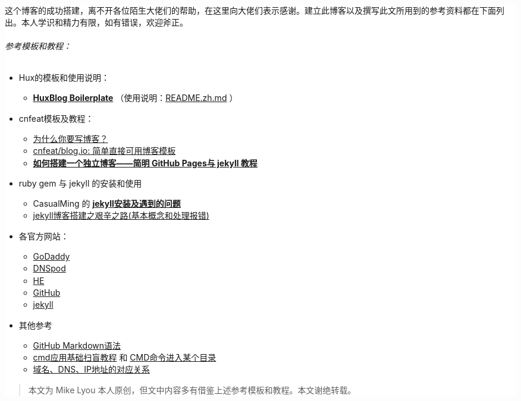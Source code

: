 这个博客的成功搭建，离不开各位陌生大佬们的帮助，在这里向大佬们表示感谢。建立此博客以及撰写此文所用到的参考资料都在下面列出。本人学识和精力有限，如有错误，欢迎斧正。

###### 参考模板和教程：

- Hux的模板和使用说明：
	- **[HuxBlog Boilerplate](https://github.com/Huxpro/huxblog-boilerplate)** （使用说明：[README.zh.md](https://github.com/Huxpro/huxblog-boilerplate/blob/master/README.zh.md) ）

- cnfeat模板及教程：

  - [为什么你要写博客？](https://zhuanlan.zhihu.com/p/19743861)
  - [cnfeat/blog.io: 简单直接可用博客模板](https://github.com/cnfeat/blog.io)
  - **[如何搭建一个独立博客——简明 GitHub Pages与 jekyll 教程](https://www.cnfeat.com/blog/2014/05/11/how-to-build-a-blog/)**

- ruby gem 与 jekyll 的安装和使用
	- CasualMing 的 **[jekyll安装及遇到的问题](https://wuxin.netlify.com/passages/begin/2017-5-24-jekyll%E5%AE%89%E8%A3%85%E5%8F%8A%E9%81%87%E5%88%B0%E7%9A%84%E9%97%AE%E9%A2%98/)**
	- [jekyll博客搭建之艰辛之路(基本概念和处理报错)](https://dailc.github.io/2016/10/29/jekyllbuild.html)

- 各官方网站：
  - [GoDaddy](https://www.godaddy.com)
  - [DNSpod](http://www.dnspod.cn)
  - [HE](https://ipv6.he.net)
  - [GitHub](https://github.com)
  - [jekyll](http://jekyllcn.com/)

- 其他参考
	- [GitHub Markdown语法](https://help.github.com/cn/github/writing-on-github/basic-writing-and-formatting-syntax#ignoring-markdown-formatting)
	- [cmd应用基础扫盲教程](https://lellansin.wordpress.com/2012/12/15/cmd%E5%BA%94%E7%94%A8%E5%9F%BA%E7%A1%80-%E6%89%AB%E7%9B%B2%E6%95%99%E7%A8%8B/) 和 [CMD命令进入某个目录](https://blog.csdn.net/aidenliu/article/details/5390113)
	- [域名、DNS、IP地址的对应关系](https://www.jianshu.com/p/6323a4f0ada4)

> 本文为 Mike Lyou 本人原创，但文中内容多有借鉴上述参考模板和教程。本文谢绝转载。
